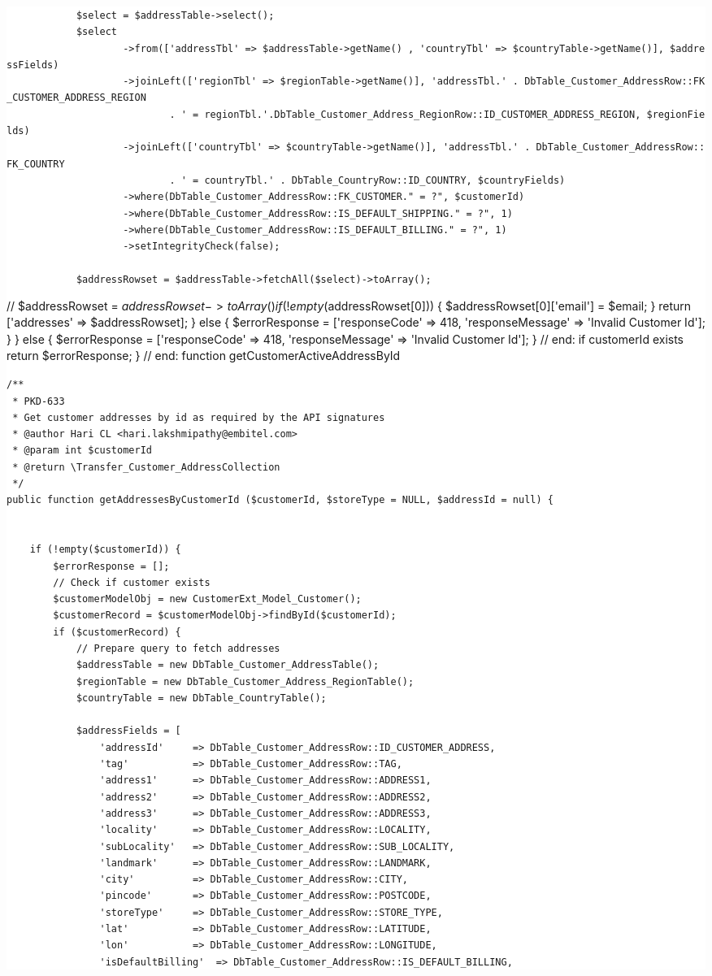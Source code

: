                 $select = $addressTable->select();
                $select
                        ->from(['addressTbl' => $addressTable->getName() , 'countryTbl' => $countryTable->getName()], $addressFields)
                        ->joinLeft(['regionTbl' => $regionTable->getName()], 'addressTbl.' . DbTable_Customer_AddressRow::FK_CUSTOMER_ADDRESS_REGION
                                . ' = regionTbl.'.DbTable_Customer_Address_RegionRow::ID_CUSTOMER_ADDRESS_REGION, $regionFields)
                        ->joinLeft(['countryTbl' => $countryTable->getName()], 'addressTbl.' . DbTable_Customer_AddressRow::FK_COUNTRY
                                . ' = countryTbl.' . DbTable_CountryRow::ID_COUNTRY, $countryFields)
                        ->where(DbTable_Customer_AddressRow::FK_CUSTOMER." = ?", $customerId)
                        ->where(DbTable_Customer_AddressRow::IS_DEFAULT_SHIPPING." = ?", 1)
                        ->where(DbTable_Customer_AddressRow::IS_DEFAULT_BILLING." = ?", 1)
                        ->setIntegrityCheck(false);
                
                $addressRowset = $addressTable->fetchAll($select)->toArray();
//                $addressRowset = $addressRowset->toArray()
                if(!empty($addressRowset[0])) {
                    $addressRowset[0]['email'] = $email;
                }
                return ['addresses' => $addressRowset];
            } else {
                $errorResponse = ['responseCode' => 418, 'responseMessage' => 'Invalid Customer Id'];
            }
        } else {
            $errorResponse = ['responseCode' => 418, 'responseMessage' => 'Invalid Customer Id'];
        } // end: if customerId exists
        return $errorResponse;
    } // end: function getCustomerActiveAddressById
 
    /**
     * PKD-633
     * Get customer addresses by id as required by the API signatures
     * @author Hari CL <hari.lakshmipathy@embitel.com>
     * @param int $customerId
     * @return \Transfer_Customer_AddressCollection
     */
    public function getAddressesByCustomerId ($customerId, $storeType = NULL, $addressId = null) {
        

        if (!empty($customerId)) {
            $errorResponse = [];
            // Check if customer exists
            $customerModelObj = new CustomerExt_Model_Customer();
            $customerRecord = $customerModelObj->findById($customerId);
            if ($customerRecord) {
                // Prepare query to fetch addresses
                $addressTable = new DbTable_Customer_AddressTable();
                $regionTable = new DbTable_Customer_Address_RegionTable();
                $countryTable = new DbTable_CountryTable();

                $addressFields = [
                    'addressId'     => DbTable_Customer_AddressRow::ID_CUSTOMER_ADDRESS,
                    'tag'           => DbTable_Customer_AddressRow::TAG,
                    'address1'      => DbTable_Customer_AddressRow::ADDRESS1,
                    'address2'      => DbTable_Customer_AddressRow::ADDRESS2,
                    'address3'      => DbTable_Customer_AddressRow::ADDRESS3,
                    'locality'      => DbTable_Customer_AddressRow::LOCALITY,
                    'subLocality'   => DbTable_Customer_AddressRow::SUB_LOCALITY,
                    'landmark'      => DbTable_Customer_AddressRow::LANDMARK,
                    'city'          => DbTable_Customer_AddressRow::CITY,
                    'pincode'       => DbTable_Customer_AddressRow::POSTCODE,
                    'storeType'     => DbTable_Customer_AddressRow::STORE_TYPE,
                    'lat'           => DbTable_Customer_AddressRow::LATITUDE,
                    'lon'           => DbTable_Customer_AddressRow::LONGITUDE,
                    'isDefaultBilling'  => DbTable_Customer_AddressRow::IS_DEFAULT_BILLING,